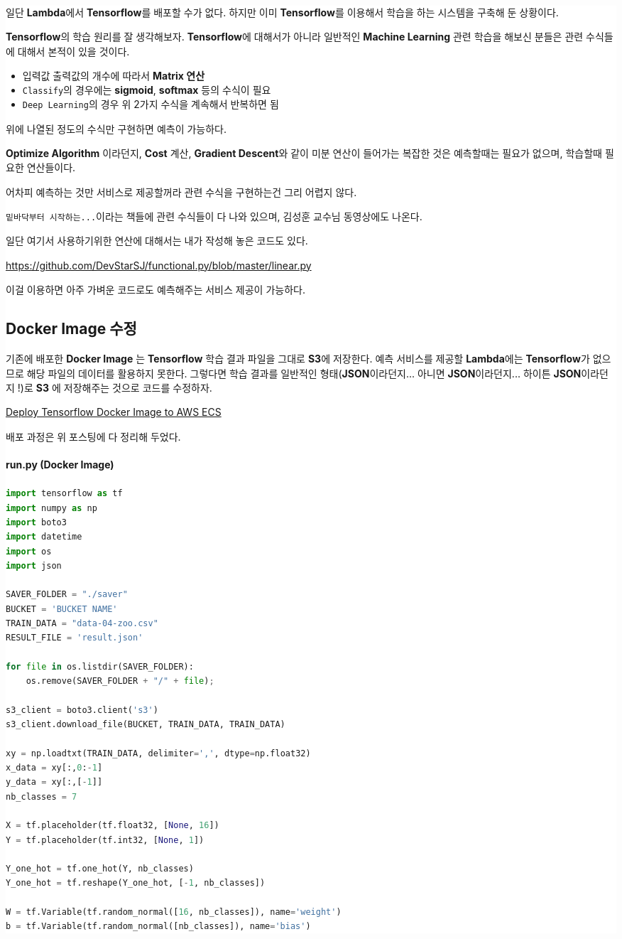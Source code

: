 일단 **Lambda**에서 **Tensorflow**를 배포할 수가 없다.
하지만 이미 **Tensorflow**를 이용해서 학습을 하는 시스템을 구축해 둔 상황이다.

**Tensorflow**의 학습 원리를 잘 생각해보자. **Tensorflow**에 대해서가 아니라 일반적인 **Machine Learning** 관련 학습을 해보신 분들은 관련 수식들에 대해서 본적이 있을 것이다.

- 입력값 출력값의 개수에 따라서 **Matrix 연산**
- `Classify`의 경우에는 **sigmoid**, **softmax** 등의 수식이 필요
- `Deep Learning`의 경우 위 2가지 수식을 계속해서 반복하면 됨

위에 나열된 정도의 수식만 구현하면 예측이 가능하다.

**Optimize Algorithm** 이라던지, **Cost** 계산, **Gradient Descent**와 같이 미분 연산이 들어가는 복잡한 것은 예측할때는 필요가 없으며, 학습할때 필요한 연산들이다.

어차피 예측하는 것만 서비스로 제공할꺼라 관련 수식을 구현하는건 그리 어렵지 않다.

`밑바닥부터 시작하는...`이라는 책들에 관련 수식들이 다 나와 있으며, 김성훈 교수님 동영상에도 나온다.

일단 여기서 사용하기위한 연산에 대해서는 내가 작성해 놓은 코드도 있다.

<https://github.com/DevStarSJ/functional.py/blob/master/linear.py>

이걸 이용하면 아주 가벼운 코드로도 예측해주는 서비스 제공이 가능하다.

## Docker Image 수정

기존에 배포한 **Docker Image** 는 **Tensorflow** 학습 결과 파일을 그대로 **S3**에 저장한다. 예측 서비스를 제공할 **Lambda**에는 **Tensorflow**가 없으므로 해당 파일의 데이터를 활용하지 못한다. 그렇다면 학습 결과를 일반적인 형태(**JSON**이라던지... 아니면 **JSON**이라던지... 하이튼 **JSON**이라던지 !)로  **S3** 에 저장해주는 것으로 코드를 수정하자.

[Deploy Tensorflow Docker Image to AWS ECS](https://github.com/DevStarSJ/Study/blob/master/Blog/Python/TensorFlow/ms/ecs.tensorflow.md)

배포 과정은 위 포스팅에 다 정리해 두었다. 

#### run.py (Docker Image)
```Python
import tensorflow as tf
import numpy as np
import boto3
import datetime
import os
import json

SAVER_FOLDER = "./saver"
BUCKET = 'BUCKET NAME'
TRAIN_DATA = "data-04-zoo.csv"
RESULT_FILE = 'result.json'

for file in os.listdir(SAVER_FOLDER):
    os.remove(SAVER_FOLDER + "/" + file);

s3_client = boto3.client('s3')
s3_client.download_file(BUCKET, TRAIN_DATA, TRAIN_DATA)

xy = np.loadtxt(TRAIN_DATA, delimiter=',', dtype=np.float32)
x_data = xy[:,0:-1]
y_data = xy[:,[-1]]
nb_classes = 7

X = tf.placeholder(tf.float32, [None, 16])
Y = tf.placeholder(tf.int32, [None, 1])

Y_one_hot = tf.one_hot(Y, nb_classes)
Y_one_hot = tf.reshape(Y_one_hot, [-1, nb_classes])

W = tf.Variable(tf.random_normal([16, nb_classes]), name='weight')
b = tf.Variable(tf.random_normal([nb_classes]), name='bias')
```